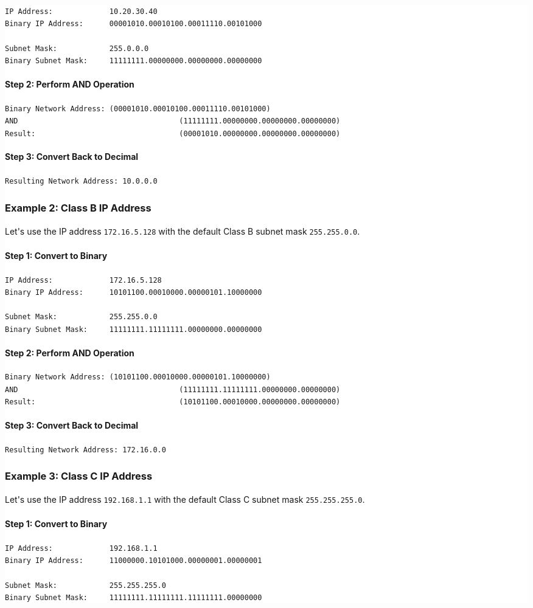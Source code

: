 ```
IP Address:             10.20.30.40
Binary IP Address:      00001010.00010100.00011110.00101000

Subnet Mask:            255.0.0.0
Binary Subnet Mask:     11111111.00000000.00000000.00000000
```

#### Step 2: Perform AND Operation

```
Binary Network Address: (00001010.00010100.00011110.00101000)
AND                                     (11111111.00000000.00000000.00000000)
Result:                                 (00001010.00000000.00000000.00000000)
```

#### Step 3: Convert Back to Decimal

```
Resulting Network Address: 10.0.0.0
```

### Example 2: Class B IP Address

Let's use the IP address `172.16.5.128` with the default Class B subnet mask `255.255.0.0`.

#### Step 1: Convert to Binary

```
IP Address:             172.16.5.128
Binary IP Address:      10101100.00010000.00000101.10000000

Subnet Mask:            255.255.0.0
Binary Subnet Mask:     11111111.11111111.00000000.00000000
```

#### Step 2: Perform AND Operation

```
Binary Network Address: (10101100.00010000.00000101.10000000)
AND                                     (11111111.11111111.00000000.00000000)
Result:                                 (10101100.00010000.00000000.00000000)
```

#### Step 3: Convert Back to Decimal

```
Resulting Network Address: 172.16.0.0
```

### Example 3: Class C IP Address

Let's use the IP address `192.168.1.1` with the default Class C subnet mask `255.255.255.0`.

#### Step 1: Convert to Binary

```
IP Address:             192.168.1.1
Binary IP Address:      11000000.10101000.00000001.00000001

Subnet Mask:            255.255.255.0
Binary Subnet Mask:     11111111.11111111.11111111.00000000
```
